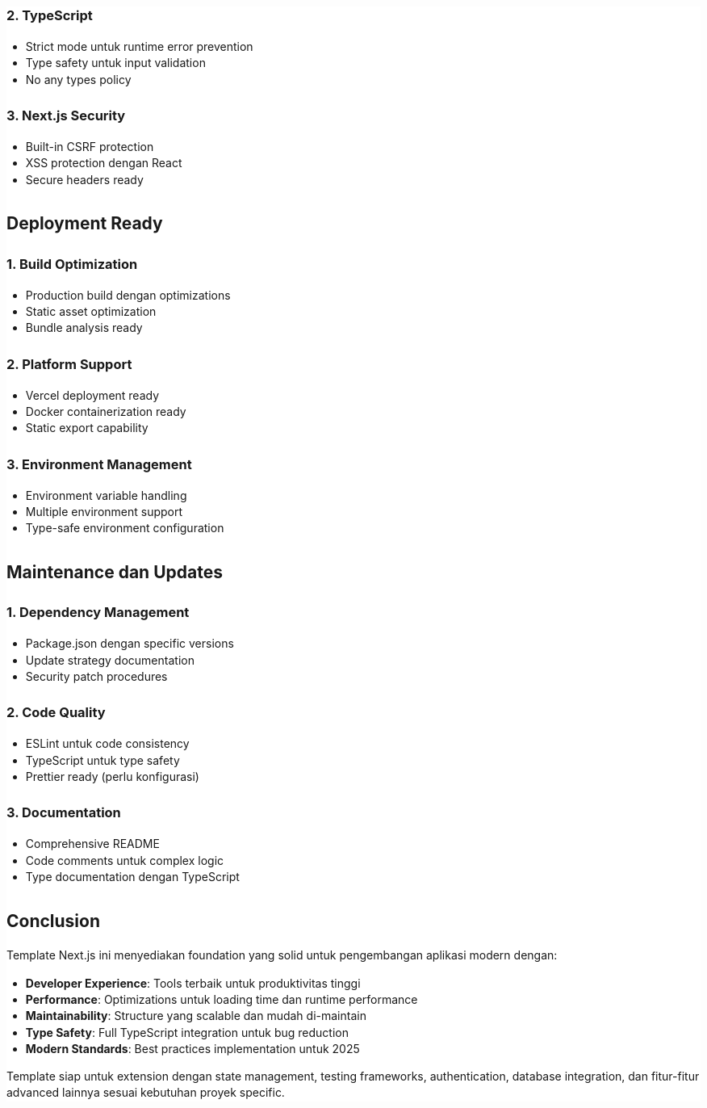 ### 2. TypeScript
- Strict mode untuk runtime error prevention
- Type safety untuk input validation
- No any types policy

### 3. Next.js Security
- Built-in CSRF protection
- XSS protection dengan React
- Secure headers ready

## Deployment Ready

### 1. Build Optimization
- Production build dengan optimizations
- Static asset optimization
- Bundle analysis ready

### 2. Platform Support
- Vercel deployment ready
- Docker containerization ready
- Static export capability

### 3. Environment Management
- Environment variable handling
- Multiple environment support
- Type-safe environment configuration

## Maintenance dan Updates

### 1. Dependency Management
- Package.json dengan specific versions
- Update strategy documentation
- Security patch procedures

### 2. Code Quality
- ESLint untuk code consistency
- TypeScript untuk type safety
- Prettier ready (perlu konfigurasi)

### 3. Documentation
- Comprehensive README
- Code comments untuk complex logic
- Type documentation dengan TypeScript

## Conclusion

Template Next.js ini menyediakan foundation yang solid untuk pengembangan aplikasi modern dengan:
- **Developer Experience**: Tools terbaik untuk produktivitas tinggi
- **Performance**: Optimizations untuk loading time dan runtime performance
- **Maintainability**: Structure yang scalable dan mudah di-maintain
- **Type Safety**: Full TypeScript integration untuk bug reduction
- **Modern Standards**: Best practices implementation untuk 2025

Template siap untuk extension dengan state management, testing frameworks, authentication, database integration, dan fitur-fitur advanced lainnya sesuai kebutuhan proyek specific.